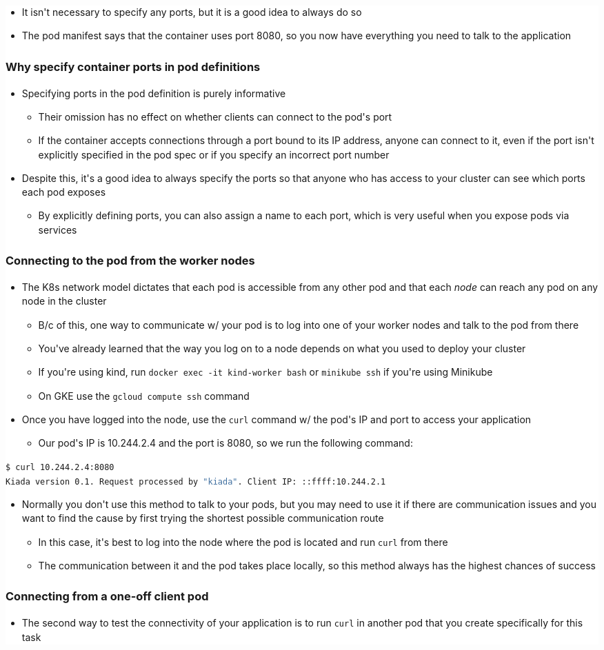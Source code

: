   * It isn't necessary to specify any ports, but it is a good idea to always do so

* The pod manifest says that the container uses port 8080, so you now have everything you need to talk to the application

### Why specify container ports in pod definitions

* Specifying ports in the pod definition is purely informative

  * Their omission has no effect on whether clients can connect to the pod's port

  * If the container accepts connections through a port bound to its IP address, anyone can connect to it, even if the port isn't explicitly specified in the pod spec or if you specify an incorrect port number

* Despite this, it's a good idea to always specify the ports so that anyone who has access to your cluster can see which ports each pod exposes

  * By explicitly defining ports, you can also assign a name to each port, which is very useful when you expose pods via services

### Connecting to the pod from the worker nodes

* The K8s network model dictates that each pod is accessible from any other pod and that each _node_ can reach any pod on any node in the cluster

  * B/c of this, one way to communicate w/ your pod is to log into one of your worker nodes and talk to the pod from there

  * You've already learned that the way you log on to a node depends on what you used to deploy your cluster

  * If you're using kind, run `docker exec -it kind-worker bash` or `minikube ssh` if you're using Minikube

  * On GKE use the `gcloud compute ssh` command

* Once you have logged into the node, use the `curl` command w/ the pod's IP and port to access your application

  * Our pod's IP is 10.244.2.4 and the port is 8080, so we run the following command:

```zsh
$ curl 10.244.2.4:8080
Kiada version 0.1. Request processed by "kiada". Client IP: ::ffff:10.244.2.1
```

* Normally you don't use this method to talk to your pods, but you may need to use it if there are communication issues and you want to find the cause by first trying the shortest possible communication route

  * In this case, it's best to log into the node where the pod is located and run `curl` from there

  * The communication between it and the pod takes place locally, so this method always has the highest chances of success

### Connecting from a one-off client pod

* The second way to test the connectivity of your application is to run `curl` in another pod that you create specifically for this task
